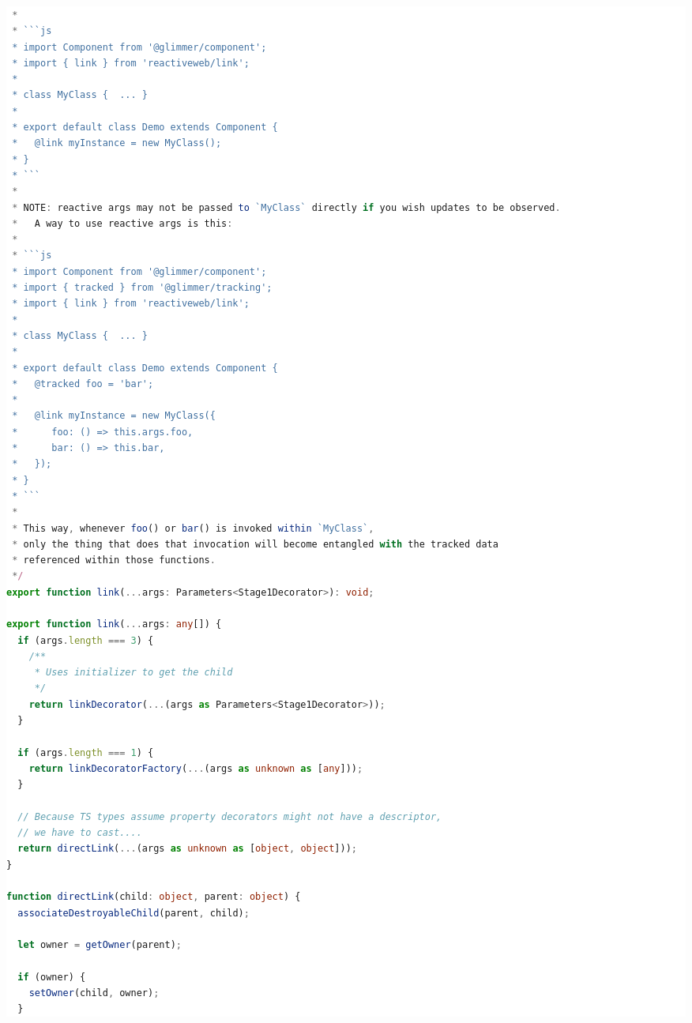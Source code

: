~~~ts
 *
 * ```js
 * import Component from '@glimmer/component';
 * import { link } from 'reactiveweb/link';
 *
 * class MyClass {  ... }
 *
 * export default class Demo extends Component {
 *   @link myInstance = new MyClass();
 * }
 * ```
 *
 * NOTE: reactive args may not be passed to `MyClass` directly if you wish updates to be observed.
 *   A way to use reactive args is this:
 *
 * ```js
 * import Component from '@glimmer/component';
 * import { tracked } from '@glimmer/tracking';
 * import { link } from 'reactiveweb/link';
 *
 * class MyClass {  ... }
 *
 * export default class Demo extends Component {
 *   @tracked foo = 'bar';
 *
 *   @link myInstance = new MyClass({
 *      foo: () => this.args.foo,
 *      bar: () => this.bar,
 *   });
 * }
 * ```
 *
 * This way, whenever foo() or bar() is invoked within `MyClass`,
 * only the thing that does that invocation will become entangled with the tracked data
 * referenced within those functions.
 */
export function link(...args: Parameters<Stage1Decorator>): void;

export function link(...args: any[]) {
  if (args.length === 3) {
    /**
     * Uses initializer to get the child
     */
    return linkDecorator(...(args as Parameters<Stage1Decorator>));
  }

  if (args.length === 1) {
    return linkDecoratorFactory(...(args as unknown as [any]));
  }

  // Because TS types assume property decorators might not have a descriptor,
  // we have to cast....
  return directLink(...(args as unknown as [object, object]));
}

function directLink(child: object, parent: object) {
  associateDestroyableChild(parent, child);

  let owner = getOwner(parent);

  if (owner) {
    setOwner(child, owner);
  }
~~~